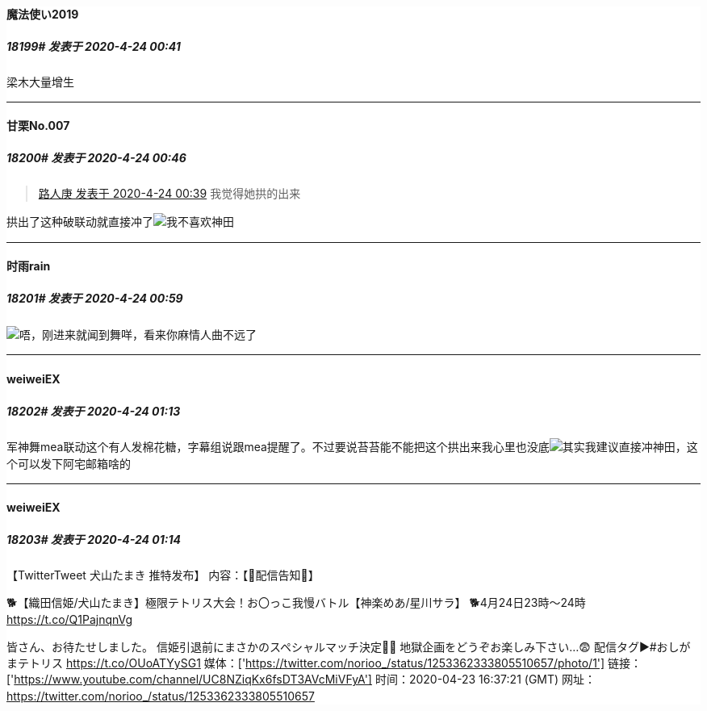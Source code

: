 ####  魔法使い2019  
##### 18199#       发表于 2020-4-24 00:41


梁木大量增生


-----

####  甘栗No.007  
##### 18200#       发表于 2020-4-24 00:46


<blockquote><a href="httphttps://bbs.saraba1st.com/2b/forum.php?mod=redirect&amp;goto=findpost&amp;pid=47182833&amp;ptid=1912063" target="_blank">路人庚 发表于 2020-4-24 00:39</a>
我觉得她拱的出来</blockquote>
拱出了这种破联动就直接冲了<img src="https://static.saraba1st.com/image/smiley/face2017/037.png" referrerpolicy="no-referrer">我不喜欢神田


-----

####  时雨rain  
##### 18201#       发表于 2020-4-24 00:59


<img src="https://static.saraba1st.com/image/smiley/face2017/020.png" referrerpolicy="no-referrer">唔，刚进来就闻到舞咩，看来你麻情人曲不远了


-----

####  weiweiEX  
##### 18202#       发表于 2020-4-24 01:13


军神舞mea联动这个有人发棉花糖，字幕组说跟mea提醒了。不过要说苔苔能不能把这个拱出来我心里也没底<img src="https://static.saraba1st.com/image/smiley/face2017/067.png" referrerpolicy="no-referrer">其实我建议直接冲神田，这个可以发下阿宅邮箱啥的


-----

####  weiweiEX  
##### 18203#       发表于 2020-4-24 01:14


【TwitterTweet 犬山たまき 推特发布】
内容：【💙配信告知💙】

🐕【織田信姫/犬山たまき】極限テトリス大会！お〇っこ我慢バトル【神楽めあ/星川サラ】
🐕4月24日23時～24時
https://t.co/Q1PajnqnVg

皆さん、お待たせしました。
信姫引退前にまさかのスペシャルマッチ決定💪✨
地獄企画をどうぞお楽しみ下さい…😨
配信タグ▶#おしがまテトリス https://t.co/OUoATYySG1
媒体：['https://twitter.com/norioo_/status/1253362333805510657/photo/1']
链接：['https://www.youtube.com/channel/UC8NZiqKx6fsDT3AVcMiVFyA']
时间：2020-04-23 16:37:21 (GMT)
网址：https://twitter.com/norioo_/status/1253362333805510657

